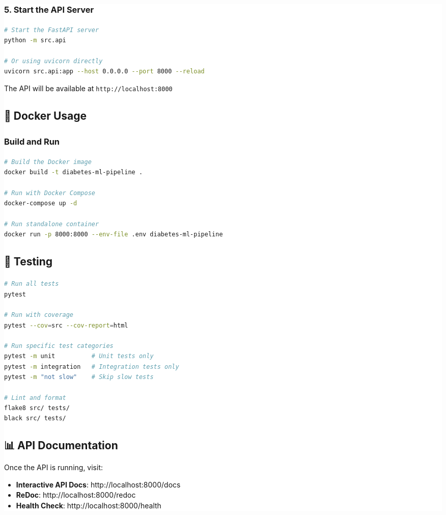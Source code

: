 ### 5. Start the API Server

```bash
# Start the FastAPI server
python -m src.api

# Or using uvicorn directly
uvicorn src.api:app --host 0.0.0.0 --port 8000 --reload
```

The API will be available at `http://localhost:8000`

## 🐳 Docker Usage

### Build and Run

```bash
# Build the Docker image
docker build -t diabetes-ml-pipeline .

# Run with Docker Compose
docker-compose up -d

# Run standalone container
docker run -p 8000:8000 --env-file .env diabetes-ml-pipeline
```

## 🧪 Testing

```bash
# Run all tests
pytest

# Run with coverage
pytest --cov=src --cov-report=html

# Run specific test categories
pytest -m unit          # Unit tests only
pytest -m integration   # Integration tests only
pytest -m "not slow"    # Skip slow tests

# Lint and format
flake8 src/ tests/
black src/ tests/
```

## 📊 API Documentation

Once the API is running, visit:
- **Interactive API Docs**: http://localhost:8000/docs
- **ReDoc**: http://localhost:8000/redoc
- **Health Check**: http://localhost:8000/health

